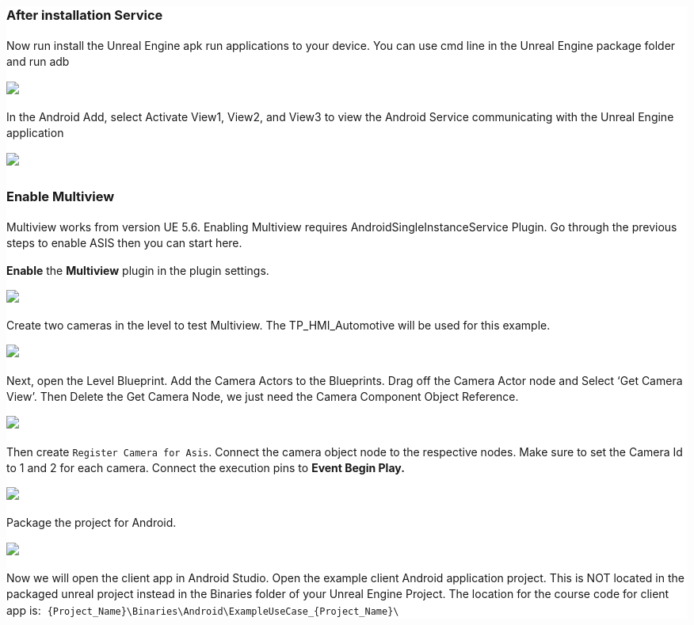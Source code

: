 ### After installation Service

Now run install the Unreal Engine apk run applications to your device. You can use cmd line in the Unreal Engine package folder and run adb 

[![](https://dev.epicgames.com/community/api/documentation/image/e034fd74-9ccd-4a48-96f8-c3a2d9649a92?resizing_type=fit)](https://dev.epicgames.com/community/api/documentation/image/e034fd74-9ccd-4a48-96f8-c3a2d9649a92?resizing_type=fit)

In the Android Add, select Activate View1, View2, and View3 to view the Android Service communicating with the Unreal Engine application

[![](https://dev.epicgames.com/community/api/documentation/image/fe432053-8cb5-4828-b635-c1f3ffe2c359?resizing_type=fit)](https://dev.epicgames.com/community/api/documentation/image/fe432053-8cb5-4828-b635-c1f3ffe2c359?resizing_type=fit)

### Enable Multiview

Multiview works from version UE 5.6. Enabling Multiview requires AndroidSingleInstanceService Plugin. Go through the previous steps to enable ASIS then you can start here.

**Enable** the **Multiview** plugin in the plugin settings.

[![](https://dev.epicgames.com/community/api/documentation/image/444a150e-abd1-4ce1-8426-e9501fa28694?resizing_type=fit)](https://dev.epicgames.com/community/api/documentation/image/444a150e-abd1-4ce1-8426-e9501fa28694?resizing_type=fit)

Create two cameras in the level to test Multiview. The TP\_HMI\_Automotive will be used for this example.

[![](https://dev.epicgames.com/community/api/documentation/image/7e887ae0-9c00-441b-b129-2428df19b052?resizing_type=fit)](https://dev.epicgames.com/community/api/documentation/image/7e887ae0-9c00-441b-b129-2428df19b052?resizing_type=fit)

Next, open the Level Blueprint. Add the Camera Actors to the Blueprints. Drag off the Camera Actor node and Select ‘Get Camera View’. Then Delete the Get Camera Node, we just need the Camera Component Object Reference. 

[![](https://dev.epicgames.com/community/api/documentation/image/12b3b9de-3214-4566-8cf8-2bfb3feaa776?resizing_type=fit)](https://dev.epicgames.com/community/api/documentation/image/12b3b9de-3214-4566-8cf8-2bfb3feaa776?resizing_type=fit)

Then create `Register Camera for Asis`. Connect the camera object node to the respective nodes. Make sure to set the Camera Id to 1 and 2 for each camera. Connect the execution pins to **Event Begin Play.**

[![](https://dev.epicgames.com/community/api/documentation/image/3cae9dd3-d488-4f69-b453-ca6336e7d04f?resizing_type=fit)](https://dev.epicgames.com/community/api/documentation/image/3cae9dd3-d488-4f69-b453-ca6336e7d04f?resizing_type=fit)

Package the project for Android.

[![](https://dev.epicgames.com/community/api/documentation/image/c2e4eb63-0190-4318-92cf-2d2284f5e05b?resizing_type=fit)](https://dev.epicgames.com/community/api/documentation/image/c2e4eb63-0190-4318-92cf-2d2284f5e05b?resizing_type=fit)

Now we will open the client app in Android Studio. Open the example client Android application project. This is NOT located in the packaged unreal project instead in the Binaries folder of your Unreal Engine Project. The location for the course code for client app is:  `{Project_Name}\Binaries\Android\ExampleUseCase_{Project_Name}\`
